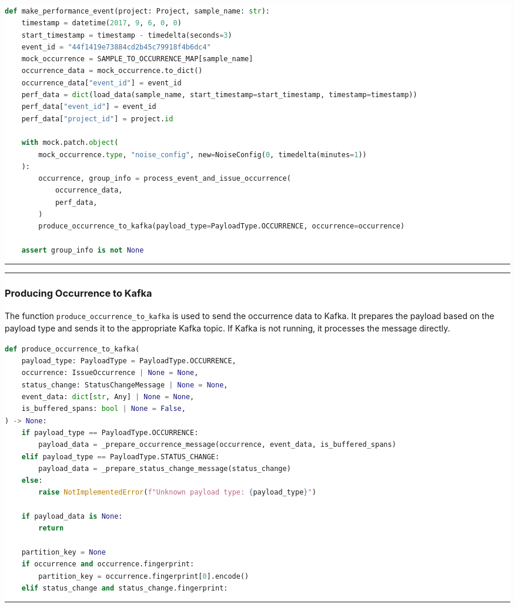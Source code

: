 ```python
def make_performance_event(project: Project, sample_name: str):
    timestamp = datetime(2017, 9, 6, 0, 0)
    start_timestamp = timestamp - timedelta(seconds=3)
    event_id = "44f1419e73884cd2b45c79918f4b6dc4"
    mock_occurrence = SAMPLE_TO_OCCURRENCE_MAP[sample_name]
    occurrence_data = mock_occurrence.to_dict()
    occurrence_data["event_id"] = event_id
    perf_data = dict(load_data(sample_name, start_timestamp=start_timestamp, timestamp=timestamp))
    perf_data["event_id"] = event_id
    perf_data["project_id"] = project.id

    with mock.patch.object(
        mock_occurrence.type, "noise_config", new=NoiseConfig(0, timedelta(minutes=1))
    ):
        occurrence, group_info = process_event_and_issue_occurrence(
            occurrence_data,
            perf_data,
        )
        produce_occurrence_to_kafka(payload_type=PayloadType.OCCURRENCE, occurrence=occurrence)

    assert group_info is not None
```

---

</SwmSnippet>

<SwmSnippet path="/src/sentry/issues/producer.py" line="50">

---

### Producing Occurrence to Kafka

The function <SwmToken path="src/sentry/issues/producer.py" pos="50:2:2" line-data="def produce_occurrence_to_kafka(">`produce_occurrence_to_kafka`</SwmToken> is used to send the occurrence data to Kafka. It prepares the payload based on the payload type and sends it to the appropriate Kafka topic. If Kafka is not running, it processes the message directly.

```python
def produce_occurrence_to_kafka(
    payload_type: PayloadType = PayloadType.OCCURRENCE,
    occurrence: IssueOccurrence | None = None,
    status_change: StatusChangeMessage | None = None,
    event_data: dict[str, Any] | None = None,
    is_buffered_spans: bool | None = False,
) -> None:
    if payload_type == PayloadType.OCCURRENCE:
        payload_data = _prepare_occurrence_message(occurrence, event_data, is_buffered_spans)
    elif payload_type == PayloadType.STATUS_CHANGE:
        payload_data = _prepare_status_change_message(status_change)
    else:
        raise NotImplementedError(f"Unknown payload type: {payload_type}")

    if payload_data is None:
        return

    partition_key = None
    if occurrence and occurrence.fingerprint:
        partition_key = occurrence.fingerprint[0].encode()
    elif status_change and status_change.fingerprint:
```

---